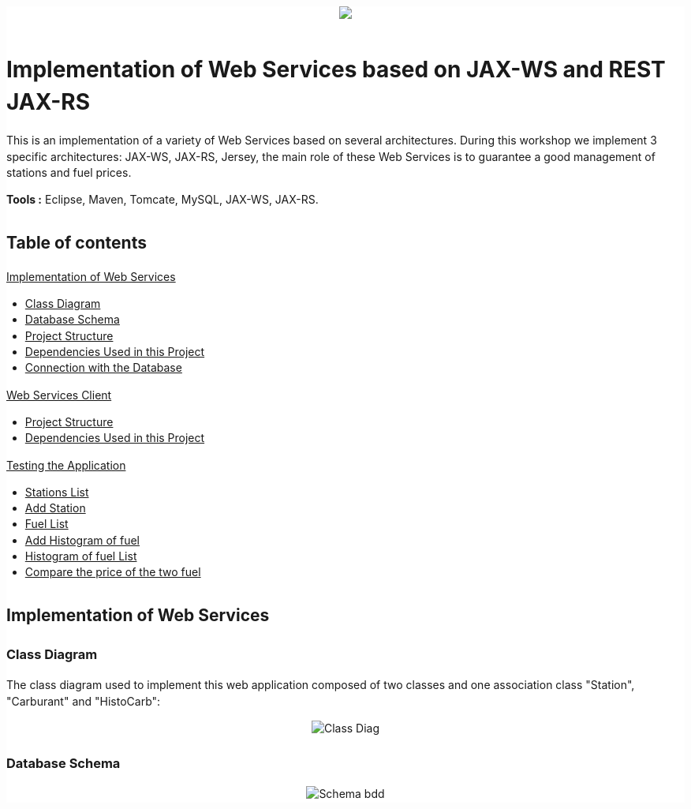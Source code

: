 <p align="center">
	<img src="https://user-images.githubusercontent.com/101653735/202849820-dfeaabcf-4dd9-4452-a847-5a767462fd9d.png" >
</p>

# Implementation of Web Services based on JAX-WS and REST JAX-RS

This is an implementation of a variety of Web Services based on several architectures. During this workshop we implement 3 specific architectures: JAX-WS, JAX-RS, Jersey, the main role of these Web Services is to guarantee a good management of stations and fuel prices.

**Tools :** Eclipse, Maven, Tomcate, MySQL, JAX-WS, JAX-RS.

## Table of contents
[Implementation of Web Services](#implementation-of-Web-services)
* [Class Diagram](#class-diagram)
* [Database Schema](#database-schema)
* [Project Structure](#project-structure)
* [Dependencies Used in this Project](#dependencies-used-in-this-project)
* [Connection with the Database](#connection-with-the-database)

[Web Services Client](#web-services-client)
* [Project Structure](#project-structure-1)
* [Dependencies Used in this Project](#dependencies-used-in-this-project-1)

[Testing the Application](#testing-the-application)
* [Stations List](#stations-list)
* [Add Station](#add-station)
* [Fuel List](#fuel-list)
* [Add Histogram of fuel](#add-histogram-of-fuel)
* [Histogram of fuel List](#histogram-of-fuel-list)
* [Compare the price of the two fuel](#compare-the-price-of-the-two-fuel)

## Implementation of Web Services

### Class Diagram

The class diagram used to implement this web application composed of two classes and one association class "Station", "Carburant" and "HistoCarb":

<p align="center">
	<img width="936" alt="Class Diag" src="https://user-images.githubusercontent.com/101653735/207182904-8c7fbd7d-6ec9-4445-a9b2-a460b8263f40.png">
</p>

### Database Schema

<p align="center">
	<img width="791" alt="Schema bdd" src="https://user-images.githubusercontent.com/101653735/207183227-8d667ba0-1e71-45b3-b86f-b50980b98e74.png">
</p>
